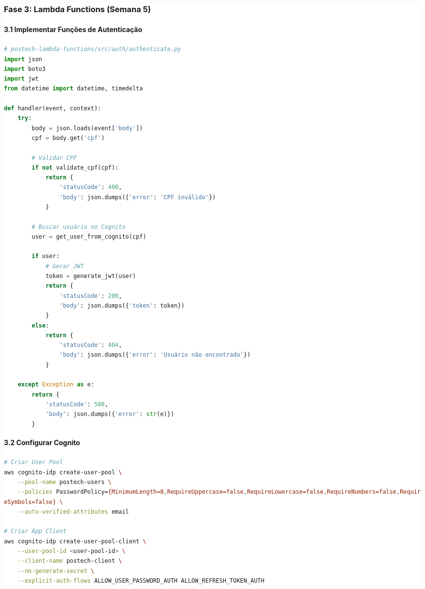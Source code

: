 ### **Fase 3: Lambda Functions (Semana 5)**

#### **3.1 Implementar Funções de Autenticação**
```python
# postech-lambda-functions/src/auth/authenticate.py
import json
import boto3
import jwt
from datetime import datetime, timedelta

def handler(event, context):
    try:
        body = json.loads(event['body'])
        cpf = body.get('cpf')
        
        # Validar CPF
        if not validate_cpf(cpf):
            return {
                'statusCode': 400,
                'body': json.dumps({'error': 'CPF inválido'})
            }
        
        # Buscar usuário no Cognito
        user = get_user_from_cognito(cpf)
        
        if user:
            # Gerar JWT
            token = generate_jwt(user)
            return {
                'statusCode': 200,
                'body': json.dumps({'token': token})
            }
        else:
            return {
                'statusCode': 404,
                'body': json.dumps({'error': 'Usuário não encontrado'})
            }
            
    except Exception as e:
        return {
            'statusCode': 500,
            'body': json.dumps({'error': str(e)})
        }
```

#### **3.2 Configurar Cognito**
```bash
# Criar User Pool
aws cognito-idp create-user-pool \
    --pool-name postech-users \
    --policies PasswordPolicy={MinimumLength=8,RequireUppercase=false,RequireLowercase=false,RequireNumbers=false,RequireSymbols=false} \
    --auto-verified-attributes email

# Criar App Client
aws cognito-idp create-user-pool-client \
    --user-pool-id <user-pool-id> \
    --client-name postech-client \
    --no-generate-secret \
    --explicit-auth-flows ALLOW_USER_PASSWORD_AUTH ALLOW_REFRESH_TOKEN_AUTH
```
